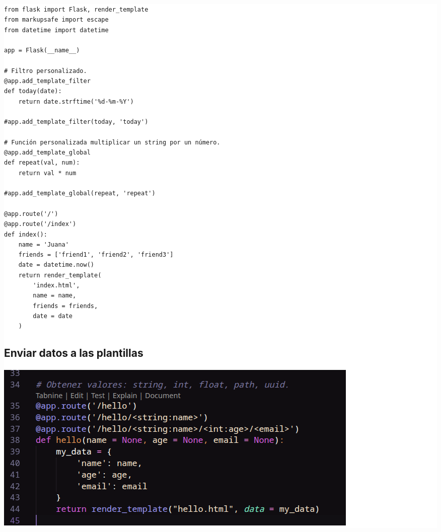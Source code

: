 ```
from flask import Flask, render_template
from markupsafe import escape
from datetime import datetime

app = Flask(__name__)

# Filtro personalizado.
@app.add_template_filter
def today(date):
    return date.strftime('%d-%m-%Y')

#app.add_template_filter(today, 'today')

# Función personalizada multiplicar un string por un número.
@app.add_template_global
def repeat(val, num):
    return val * num

#app.add_template_global(repeat, 'repeat')

@app.route('/')
@app.route('/index')
def index():
    name = 'Juana'
    friends = ['friend1', 'friend2', 'friend3']
    date = datetime.now()
    return render_template(
        'index.html', 
        name = name, 
        friends = friends, 
        date = date
    )
```

## Enviar datos a las plantillas

![image](./img/63.png)

